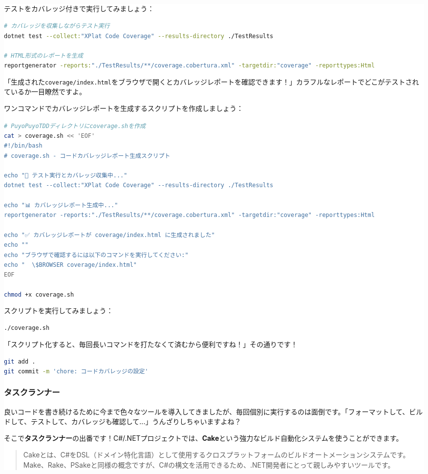 テストをカバレッジ付きで実行してみましょう：

```bash
# カバレッジを収集しながらテスト実行
dotnet test --collect:"XPlat Code Coverage" --results-directory ./TestResults

# HTML形式のレポートを生成
reportgenerator -reports:"./TestResults/**/coverage.cobertura.xml" -targetdir:"coverage" -reporttypes:Html
```

「生成された`coverage/index.html`をブラウザで開くとカバレッジレポートを確認できます！」カラフルなレポートでどこがテストされているか一目瞭然ですよ。

ワンコマンドでカバレッジレポートを生成するスクリプトを作成しましょう：

```bash
# PuyoPuyoTDDディレクトリにcoverage.shを作成
cat > coverage.sh << 'EOF'
#!/bin/bash
# coverage.sh - コードカバレッジレポート生成スクリプト

echo "🧪 テスト実行とカバレッジ収集中..."
dotnet test --collect:"XPlat Code Coverage" --results-directory ./TestResults

echo "📊 カバレッジレポート生成中..."
reportgenerator -reports:"./TestResults/**/coverage.cobertura.xml" -targetdir:"coverage" -reporttypes:Html

echo "✅ カバレッジレポートが coverage/index.html に生成されました"
echo ""
echo "ブラウザで確認するには以下のコマンドを実行してください:"
echo "  \$BROWSER coverage/index.html"
EOF

chmod +x coverage.sh
```

スクリプトを実行してみましょう：

```bash
./coverage.sh
```

「スクリプト化すると、毎回長いコマンドを打たなくて済むから便利ですね！」その通りです！

```bash
git add .
git commit -m 'chore: コードカバレッジの設定'
```

### タスクランナー

良いコードを書き続けるために今まで色々なツールを導入してきましたが、毎回個別に実行するのは面倒です。「フォーマットして、ビルドして、テストして、カバレッジも確認して...」うんざりしちゃいますよね？

そこで**タスクランナー**の出番です！C#/.NETプロジェクトでは、**Cake**という強力なビルド自動化システムを使うことができます。

> Cakeとは、C#をDSL（ドメイン特化言語）として使用するクロスプラットフォームのビルドオートメーションシステムです。Make、Rake、PSakeと同様の概念ですが、C#の構文を活用できるため、.NET開発者にとって親しみやすいツールです。
